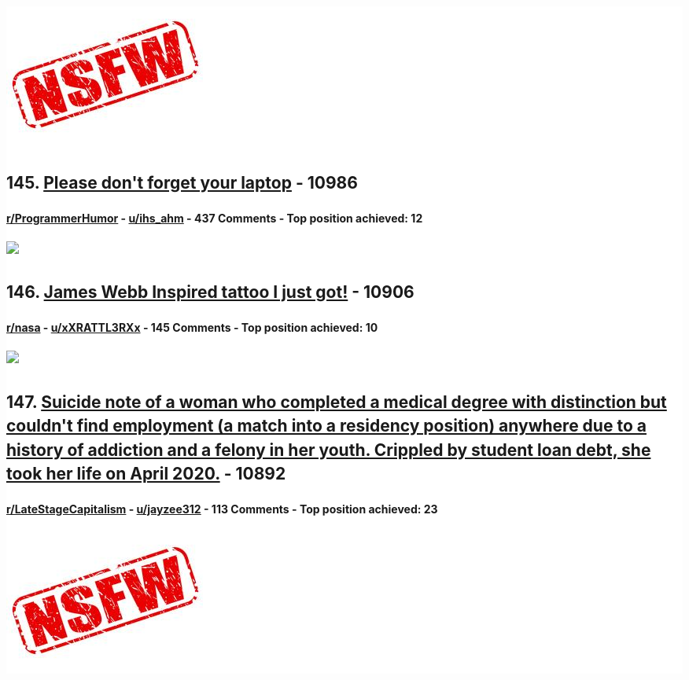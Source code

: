 <a href="https://www.reddit.com/r/Showerthoughts/comments/uq5lur/if_santa_exists_then_he_has_definitely_walked_in/"><img src="https://github.com/mgerb/top-of-reddit/raw/master/nsfw.jpg"></img></a>

## 145. [Please don't forget your laptop](http://reddit.com/r/ProgrammerHumor/comments/uq7xov/please_dont_forget_your_laptop/) - 10986
#### [r/ProgrammerHumor](http://reddit.com/r/ProgrammerHumor) - [u/ihs_ahm](http://reddit.com/u/ihs_ahm) - 437 Comments - Top position achieved: 12

<a href="https://i.redd.it/9cbsne3xmnz81.jpg"><img src="https://a.thumbs.redditmedia.com/7R2wAGpKtw7iBR2zts5w553fA-yavrIxdDMDSlaJqA8.jpg"></img></a>

## 146. [James Webb Inspired tattoo I just got!](http://reddit.com/r/nasa/comments/upylyz/james_webb_inspired_tattoo_i_just_got/) - 10906
#### [r/nasa](http://reddit.com/r/nasa) - [u/xXRATTL3RXx](http://reddit.com/u/xXRATTL3RXx) - 145 Comments - Top position achieved: 10

<a href="https://i.imgur.com/OeeQiU4.jpg"><img src="https://b.thumbs.redditmedia.com/z5_tg82GflxUECdSBb65cWkAFSxXSADxNjGRKe9IuhY.jpg"></img></a>

## 147. [Suicide note of a woman who completed a medical degree with distinction but couldn't find employment (a match into a residency position) anywhere due to a history of addiction and a felony in her youth. Crippled by student loan debt, she took her life on April 2020.](http://reddit.com/r/LateStageCapitalism/comments/uq4rfw/suicide_note_of_a_woman_who_completed_a_medical/) - 10892
#### [r/LateStageCapitalism](http://reddit.com/r/LateStageCapitalism) - [u/jayzee312](http://reddit.com/u/jayzee312) - 113 Comments - Top position achieved: 23

<a href="https://imgur.com/a/PYsFxuW"><img src="https://github.com/mgerb/top-of-reddit/raw/master/nsfw.jpg"></img></a>
